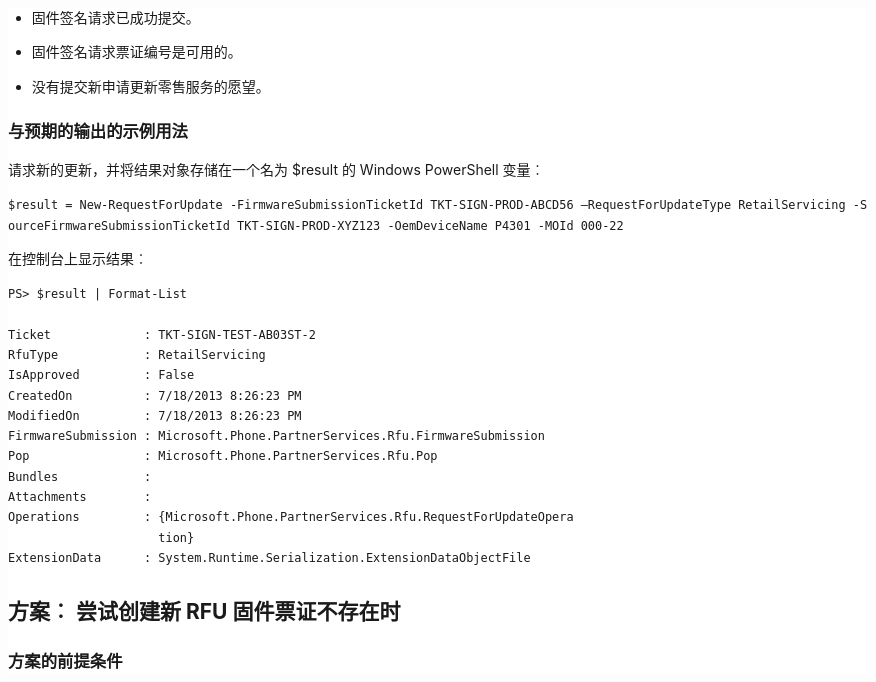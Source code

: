-   固件签名请求已成功提交。

-   固件签名请求票证编号是可用的。

-   没有提交新申请更新零售服务的愿望。

### <a name="span-idexampleusagewithexpectedoutputspanspan-idexampleusagewithexpectedoutputspanspan-idexampleusagewithexpectedoutputspanexample-usage-with-expected-output"></a><span id="Example_usage_with_expected_output"></span><span id="example_usage_with_expected_output"></span><span id="EXAMPLE_USAGE_WITH_EXPECTED_OUTPUT"></span>与预期的输出的示例用法

请求新的更新，并将结果对象存储在一个名为 $result 的 Windows PowerShell 变量︰

``` syntax
$result = New-RequestForUpdate -FirmwareSubmissionTicketId TKT-SIGN-PROD-ABCD56 –RequestForUpdateType RetailServicing -SourceFirmwareSubmissionTicketId TKT-SIGN-PROD-XYZ123 -OemDeviceName P4301 -MOId 000-22
```

在控制台上显示结果︰

``` syntax
PS> $result | Format-List

Ticket             : TKT-SIGN-TEST-AB03ST-2
RfuType            : RetailServicing
IsApproved         : False
CreatedOn          : 7/18/2013 8:26:23 PM
ModifiedOn         : 7/18/2013 8:26:23 PM 
FirmwareSubmission : Microsoft.Phone.PartnerServices.Rfu.FirmwareSubmission
Pop                : Microsoft.Phone.PartnerServices.Rfu.Pop
Bundles            :
Attachments        :
Operations         : {Microsoft.Phone.PartnerServices.Rfu.RequestForUpdateOpera
                     tion}
ExtensionData      : System.Runtime.Serialization.ExtensionDataObjectFile      
```

## <a name="span-idscenarioattempttocreateanewrfuwhenthefirmwareticketdoesnotexistspanspan-idscenarioattempttocreateanewrfuwhenthefirmwareticketdoesnotexistspanspan-idscenarioattempttocreateanewrfuwhenthefirmwareticketdoesnotexistspanscenario-attempt-to-create-a-new-rfu-when-the-firmware-ticket-does-not-exist"></a><span id="Scenario__Attempt_to_create_a_new_RFU_when_the_firmware_ticket_does_not_exist"></span><span id="scenario__attempt_to_create_a_new_rfu_when_the_firmware_ticket_does_not_exist"></span><span id="SCENARIO__ATTEMPT_TO_CREATE_A_NEW_RFU_WHEN_THE_FIRMWARE_TICKET_DOES_NOT_EXIST"></span>方案︰ 尝试创建新 RFU 固件票证不存在时


### <a name="span-idscenarioprerequisitesspanspan-idscenarioprerequisitesspanspan-idscenarioprerequisitesspanscenario-prerequisites"></a><span id="Scenario_prerequisites"></span><span id="scenario_prerequisites"></span><span id="SCENARIO_PREREQUISITES"></span>方案的前提条件
